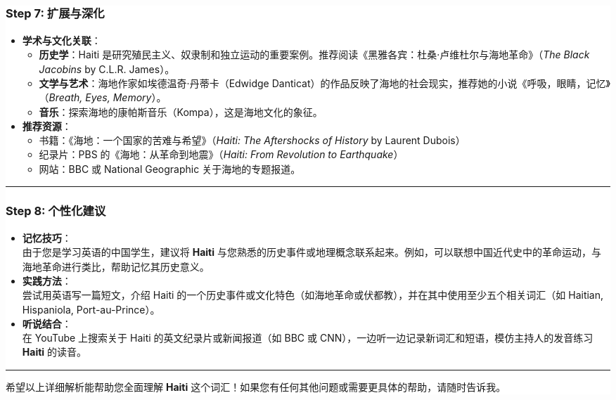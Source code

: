 
### Step 7: 扩展与深化
- **学术与文化关联**：  
  - **历史学**：Haiti 是研究殖民主义、奴隶制和独立运动的重要案例。推荐阅读《黑雅各宾：杜桑·卢维杜尔与海地革命》（*The Black Jacobins* by C.L.R. James）。  
  - **文学与艺术**：海地作家如埃德温奇·丹蒂卡（Edwidge Danticat）的作品反映了海地的社会现实，推荐她的小说《呼吸，眼睛，记忆》（*Breath, Eyes, Memory*）。  
  - **音乐**：探索海地的康帕斯音乐（Kompa），这是海地文化的象征。  
- **推荐资源**：  
  - 书籍：《海地：一个国家的苦难与希望》（*Haiti: The Aftershocks of History* by Laurent Dubois）  
  - 纪录片：PBS 的《海地：从革命到地震》（*Haiti: From Revolution to Earthquake*）  
  - 网站：BBC 或 National Geographic 关于海地的专题报道。

---

### Step 8: 个性化建议
- **记忆技巧**：  
  由于您是学习英语的中国学生，建议将 **Haiti** 与您熟悉的历史事件或地理概念联系起来。例如，可以联想中国近代史中的革命运动，与海地革命进行类比，帮助记忆其历史意义。  
- **实践方法**：  
  尝试用英语写一篇短文，介绍 Haiti 的一个历史事件或文化特色（如海地革命或伏都教），并在其中使用至少五个相关词汇（如 Haitian, Hispaniola, Port-au-Prince）。  
- **听说结合**：  
  在 YouTube 上搜索关于 Haiti 的英文纪录片或新闻报道（如 BBC 或 CNN），一边听一边记录新词汇和短语，模仿主持人的发音练习 **Haiti** 的读音。

---

希望以上详细解析能帮助您全面理解 **Haiti** 这个词汇！如果您有任何其他问题或需要更具体的帮助，请随时告诉我。